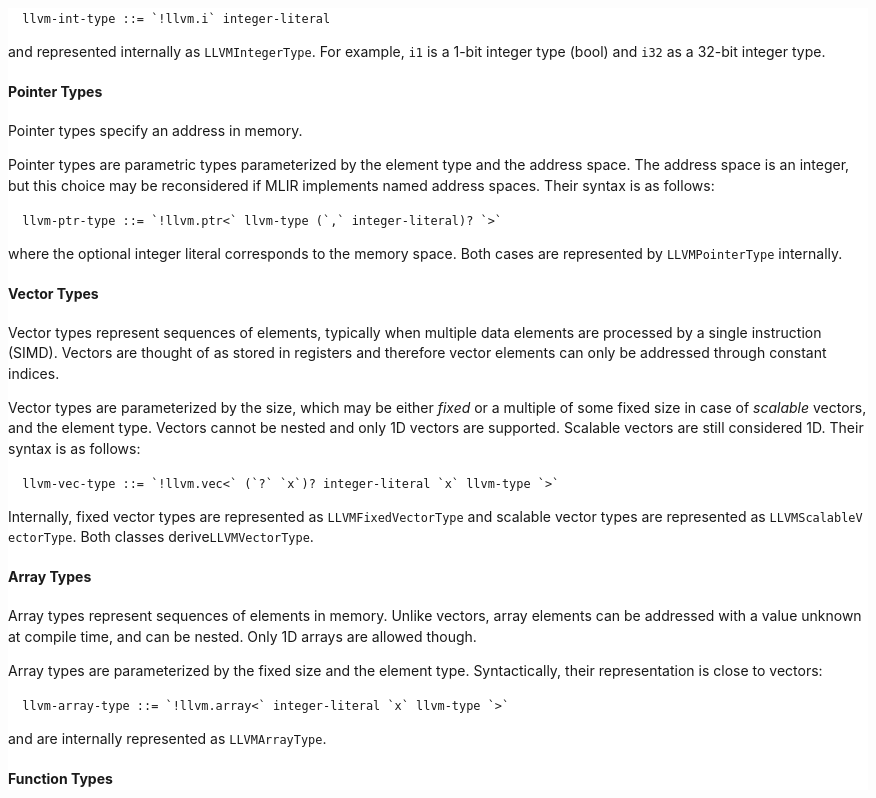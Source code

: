 ```
  llvm-int-type ::= `!llvm.i` integer-literal
```

and represented internally as `LLVMIntegerType`. For example, `i1` is a 1-bit
integer type (bool) and `i32` as a 32-bit integer type.

#### Pointer Types

Pointer types specify an address in memory.

Pointer types are parametric types parameterized by the element type and the
address space. The address space is an integer, but this choice may be
reconsidered if MLIR implements named address spaces. Their syntax is as
follows:

```
  llvm-ptr-type ::= `!llvm.ptr<` llvm-type (`,` integer-literal)? `>`
```

where the optional integer literal corresponds to the memory space. Both cases
are represented by `LLVMPointerType` internally.

#### Vector Types

Vector types represent sequences of elements, typically when multiple data
elements are processed by a single instruction (SIMD). Vectors are thought of as
stored in registers and therefore vector elements can only be addressed through
constant indices.

Vector types are parameterized by the size, which may be either _fixed_ or a
multiple of some fixed size in case of _scalable_ vectors, and the element type.
Vectors cannot be nested and only 1D vectors are supported. Scalable vectors are
still considered 1D. Their syntax is as follows:

```
  llvm-vec-type ::= `!llvm.vec<` (`?` `x`)? integer-literal `x` llvm-type `>`
```

Internally, fixed vector types are represented as `LLVMFixedVectorType` and
scalable vector types are represented as `LLVMScalableVectorType`. Both classes
derive`LLVMVectorType`.

#### Array Types

Array types represent sequences of elements in memory. Unlike vectors, array
elements can be addressed with a value unknown at compile time, and can be
nested. Only 1D arrays are allowed though.

Array types are parameterized by the fixed size and the element type.
Syntactically, their representation is close to vectors:

```
  llvm-array-type ::= `!llvm.array<` integer-literal `x` llvm-type `>`
```

and are internally represented as `LLVMArrayType`.

#### Function Types
